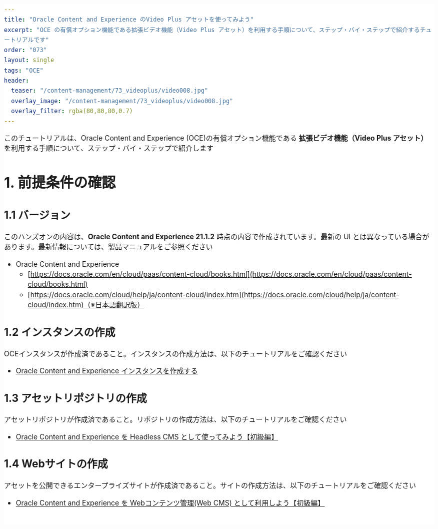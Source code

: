 ```yaml
---
title: "Oracle Content and Experience のVideo Plus アセットを使ってみよう"
excerpt: "OCE の有償オプション機能である拡張ビデオ機能（Video Plus アセット）を利用する手順について、ステップ・バイ・ステップで紹介するチュートリアルです"
order: "073"
layout: single
tags: "OCE"
header:
  teaser: "/content-management/73_videoplus/video008.jpg"
  overlay_image: "/content-management/73_videoplus/video008.jpg"
  overlay_filter: rgba(80,80,80,0.7)
---
```


このチュートリアルは、Oracle Content and Experience (OCE)の有償オプション機能である **拡張ビデオ機能（Video Plus アセット）** を利用する手順について、ステップ・バイ・ステップで紹介します


# 1. 前提条件の確認

## 1.1 バージョン

このハンズオンの内容は、**Oracle Content and Experience 21.1.2** 時点の内容で作成されています。最新の UI とは異なっている場合があります。最新情報については、製品マニュアルをご参照ください

+ Oracle Content and Experience
    + [https://docs.oracle.com/en/cloud/paas/content-cloud/books.html](https://docs.oracle.com/en/cloud/paas/content-cloud/books.html)
    + [https://docs.oracle.com/cloud/help/ja/content-cloud/index.htm](https://docs.oracle.com/cloud/help/ja/content-cloud/index.htm)（※日本語翻訳版）


## 1.2 インスタンスの作成

OCEインスタンスが作成済であること。インスタンスの作成方法は、以下のチュートリアルをご確認ください

+ [Oracle Content and Experience インスタンスを作成する](../create_oce_instance)


## 1.3 アセットリポジトリの作成

アセットリポジトリが作成済であること。リポジトリの作成方法は、以下のチュートリアルをご確認ください

+ [Oracle Content and Experience を Headless CMS として使ってみよう【初級編】](../41_asset_headless)

## 1.4 Webサイトの作成

アセットを公開できるエンタープライズサイトが作成済であること。サイトの作成方法は、以下のチュートリアルをご確認ください

+ [Oracle Content and Experience を Webコンテンツ管理(Web CMS) として利用しよう【初級編】](../62_webcms)

<br>
